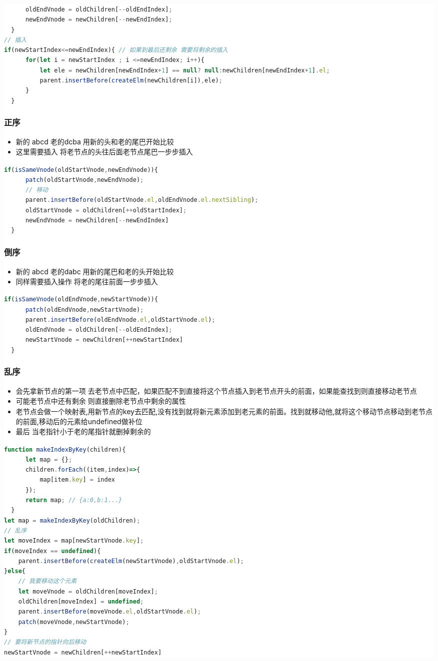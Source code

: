 ```js
      oldEndVnode = oldChildren[--oldEndIndex];
      newEndVnode = newChildren[--newEndIndex];
  } 
// 插入
if(newStartIndex<=newEndIndex){ // 如果到最后还剩余 需要将剩余的插入
      for(let i = newStartIndex ; i <=newEndIndex; i++){
          let ele = newChildren[newEndIndex+1] == null? null:newChildren[newEndIndex+1].el;
          parent.insertBefore(createElm(newChildren[i]),ele);
      }
  }       
```
### 正序
- 新的 abcd 老的dcba 用新的头和老的尾巴开始比较
- 这里需要插入 将老节点的头往后面老节点尾巴一步步插入
```js
if(isSameVnode(oldStartVnode,newEndVnode)){
      patch(oldStartVnode,newEndVnode);
      // 移动
      parent.insertBefore(oldStartVnode.el,oldEndVnode.el.nextSibling);
      oldStartVnode = oldChildren[++oldStartIndex];
      newEndVnode = newChildren[--newEndIndex]
  }
```
### 倒序
- 新的 abcd 老的dabc 用新的尾巴和老的头开始比较
- 同样需要插入操作 将老的尾往前面一步步插入
```js
if(isSameVnode(oldEndVnode,newStartVnode)){
      patch(oldEndVnode,newStartVnode);
      parent.insertBefore(oldEndVnode.el,oldStartVnode.el);
      oldEndVnode = oldChildren[--oldEndIndex];
      newStartVnode = newChildren[++newStartIndex]
  }
```
### 乱序
- 会先拿新节点的第一项 去老节点中匹配，如果匹配不到直接将这个节点插入到老节点开头的前面，如果能查找到则直接移动老节点
- 可能老节点中还有剩余 则直接删除老节点中剩余的属性
- 老节点会做一个映射表,用新节点的key去匹配,没有找到就将新元素添加到老元素的前面。找到就移动他,就将这个移动节点移动到老节点的前面,移动后的元素给undefined做补位
- 最后 当老指针小于老的尾指针就删掉剩余的
```js
function makeIndexByKey(children){
      let map = {};
      children.forEach((item,index)=>{
          map[item.key] = index
      });
      return map; // {a:0,b:1...}
  }
let map = makeIndexByKey(oldChildren);
// 乱序
let moveIndex = map[newStartVnode.key];
if(moveIndex == undefined){
    parent.insertBefore(createElm(newStartVnode),oldStartVnode.el);
}else{
    // 我要移动这个元素
    let moveVnode = oldChildren[moveIndex];
    oldChildren[moveIndex] = undefined;
    parent.insertBefore(moveVnode.el,oldStartVnode.el);
    patch(moveVnode,newStartVnode);
}
// 要将新节点的指针向后移动
newStartVnode = newChildren[++newStartIndex]

```